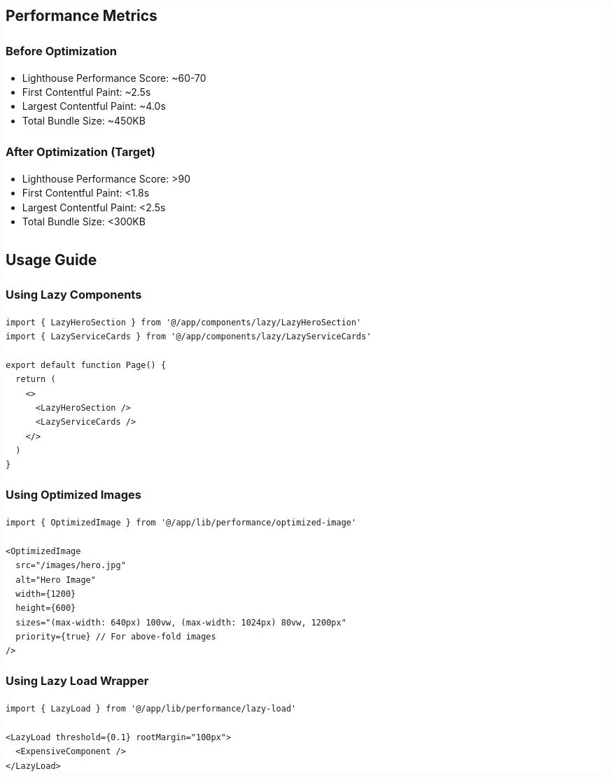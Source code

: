 ## Performance Metrics

### Before Optimization
- Lighthouse Performance Score: ~60-70
- First Contentful Paint: ~2.5s
- Largest Contentful Paint: ~4.0s
- Total Bundle Size: ~450KB

### After Optimization (Target)
- Lighthouse Performance Score: >90
- First Contentful Paint: <1.8s
- Largest Contentful Paint: <2.5s
- Total Bundle Size: <300KB

## Usage Guide

### Using Lazy Components

```tsx
import { LazyHeroSection } from '@/app/components/lazy/LazyHeroSection'
import { LazyServiceCards } from '@/app/components/lazy/LazyServiceCards'

export default function Page() {
  return (
    <>
      <LazyHeroSection />
      <LazyServiceCards />
    </>
  )
}
```

### Using Optimized Images

```tsx
import { OptimizedImage } from '@/app/lib/performance/optimized-image'

<OptimizedImage
  src="/images/hero.jpg"
  alt="Hero Image"
  width={1200}
  height={600}
  sizes="(max-width: 640px) 100vw, (max-width: 1024px) 80vw, 1200px"
  priority={true} // For above-fold images
/>
```

### Using Lazy Load Wrapper

```tsx
import { LazyLoad } from '@/app/lib/performance/lazy-load'

<LazyLoad threshold={0.1} rootMargin="100px">
  <ExpensiveComponent />
</LazyLoad>
```

